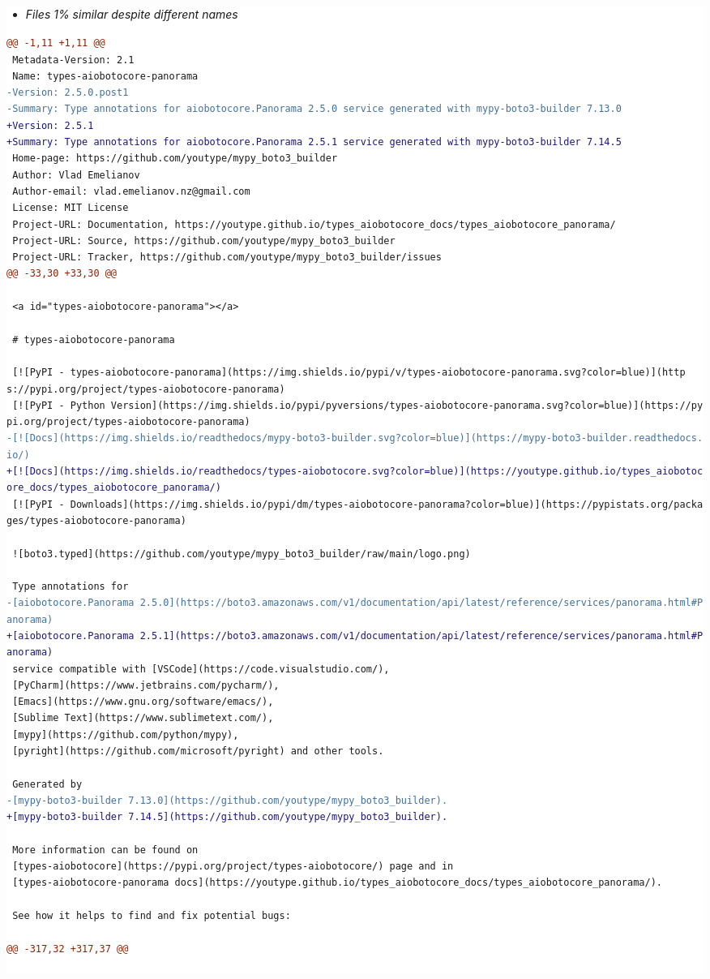  * *Files 1% similar despite different names*

```diff
@@ -1,11 +1,11 @@
 Metadata-Version: 2.1
 Name: types-aiobotocore-panorama
-Version: 2.5.0.post1
-Summary: Type annotations for aiobotocore.Panorama 2.5.0 service generated with mypy-boto3-builder 7.13.0
+Version: 2.5.1
+Summary: Type annotations for aiobotocore.Panorama 2.5.1 service generated with mypy-boto3-builder 7.14.5
 Home-page: https://github.com/youtype/mypy_boto3_builder
 Author: Vlad Emelianov
 Author-email: vlad.emelianov.nz@gmail.com
 License: MIT License
 Project-URL: Documentation, https://youtype.github.io/types_aiobotocore_docs/types_aiobotocore_panorama/
 Project-URL: Source, https://github.com/youtype/mypy_boto3_builder
 Project-URL: Tracker, https://github.com/youtype/mypy_boto3_builder/issues
@@ -33,30 +33,30 @@
 
 <a id="types-aiobotocore-panorama"></a>
 
 # types-aiobotocore-panorama
 
 [![PyPI - types-aiobotocore-panorama](https://img.shields.io/pypi/v/types-aiobotocore-panorama.svg?color=blue)](https://pypi.org/project/types-aiobotocore-panorama)
 [![PyPI - Python Version](https://img.shields.io/pypi/pyversions/types-aiobotocore-panorama.svg?color=blue)](https://pypi.org/project/types-aiobotocore-panorama)
-[![Docs](https://img.shields.io/readthedocs/mypy-boto3-builder.svg?color=blue)](https://mypy-boto3-builder.readthedocs.io/)
+[![Docs](https://img.shields.io/readthedocs/types-aiobotocore.svg?color=blue)](https://youtype.github.io/types_aiobotocore_docs/types_aiobotocore_panorama/)
 [![PyPI - Downloads](https://img.shields.io/pypi/dm/types-aiobotocore-panorama?color=blue)](https://pypistats.org/packages/types-aiobotocore-panorama)
 
 ![boto3.typed](https://github.com/youtype/mypy_boto3_builder/raw/main/logo.png)
 
 Type annotations for
-[aiobotocore.Panorama 2.5.0](https://boto3.amazonaws.com/v1/documentation/api/latest/reference/services/panorama.html#Panorama)
+[aiobotocore.Panorama 2.5.1](https://boto3.amazonaws.com/v1/documentation/api/latest/reference/services/panorama.html#Panorama)
 service compatible with [VSCode](https://code.visualstudio.com/),
 [PyCharm](https://www.jetbrains.com/pycharm/),
 [Emacs](https://www.gnu.org/software/emacs/),
 [Sublime Text](https://www.sublimetext.com/),
 [mypy](https://github.com/python/mypy),
 [pyright](https://github.com/microsoft/pyright) and other tools.
 
 Generated by
-[mypy-boto3-builder 7.13.0](https://github.com/youtype/mypy_boto3_builder).
+[mypy-boto3-builder 7.14.5](https://github.com/youtype/mypy_boto3_builder).
 
 More information can be found on
 [types-aiobotocore](https://pypi.org/project/types-aiobotocore/) page and in
 [types-aiobotocore-panorama docs](https://youtype.github.io/types_aiobotocore_docs/types_aiobotocore_panorama/).
 
 See how it helps to find and fix potential bugs:
 
@@ -317,32 +317,37 @@
 
```